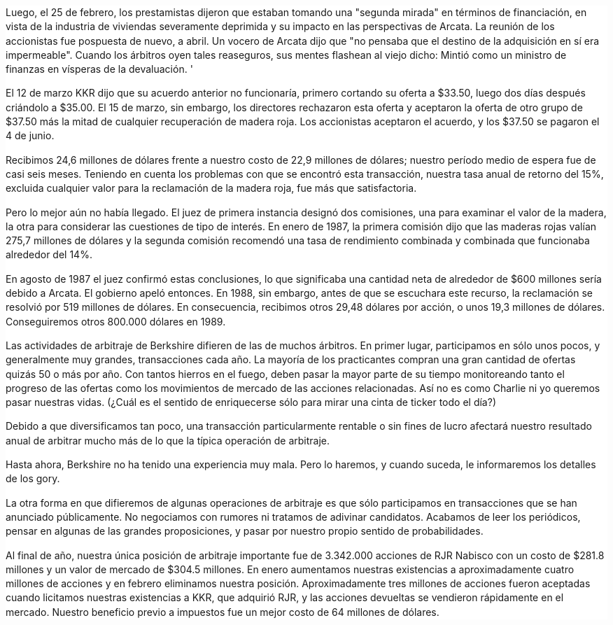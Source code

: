 
Luego, el 25 de febrero, los prestamistas dijeron que estaban tomando una "segunda mirada" en términos de financiación, en vista de la industria de viviendas severamente deprimida y su impacto en las perspectivas de Arcata. La reunión de los accionistas fue pospuesta de nuevo, a abril. Un vocero de Arcata dijo que "no pensaba que el destino de la adquisición en sí era impermeable". Cuando los árbitros oyen tales reaseguros, sus mentes flashean al viejo dicho: Mintió como un ministro de finanzas en vísperas de la devaluación. '


El 12 de marzo KKR dijo que su acuerdo anterior no funcionaría, primero cortando su oferta a $33.50, luego dos días después criándolo a $35.00. El 15 de marzo, sin embargo, los directores rechazaron esta oferta y aceptaron la oferta de otro grupo de $37.50 más la mitad de cualquier recuperación de madera roja. Los accionistas aceptaron el acuerdo, y los $37.50 se pagaron el 4 de junio.


Recibimos 24,6 millones de dólares frente a nuestro costo de 22,9 millones de dólares; nuestro período medio de espera fue de casi seis meses. Teniendo en cuenta los problemas con que se encontró esta transacción, nuestra tasa anual de retorno del 15%, excluida cualquier valor para la reclamación de la madera roja, fue más que satisfactoria.


Pero lo mejor aún no había llegado. El juez de primera instancia designó dos comisiones, una para examinar el valor de la madera, la otra para considerar las cuestiones de tipo de interés. En enero de 1987, la primera comisión dijo que las maderas rojas valían 275,7 millones de dólares y la segunda comisión recomendó una tasa de rendimiento combinada y combinada que funcionaba alrededor del 14%.


En agosto de 1987 el juez confirmó estas conclusiones, lo que significaba una cantidad neta de alrededor de $600 millones sería debido a Arcata. El gobierno apeló entonces. En 1988, sin embargo, antes de que se escuchara este recurso, la reclamación se resolvió por 519 millones de dólares. En consecuencia, recibimos otros 29,48 dólares por acción, o unos 19,3 millones de dólares. Conseguiremos otros 800.000 dólares en 1989.


Las actividades de arbitraje de Berkshire difieren de las de muchos árbitros. En primer lugar, participamos en sólo unos pocos, y generalmente muy grandes, transacciones cada año. La mayoría de los practicantes compran una gran cantidad de ofertas quizás 50 o más por año. Con tantos hierros en el fuego, deben pasar la mayor parte de su tiempo monitoreando tanto el progreso de las ofertas como los movimientos de mercado de las acciones relacionadas. Así no es como Charlie ni yo queremos pasar nuestras vidas. (¿Cuál es el sentido de enriquecerse sólo para mirar una cinta de ticker todo el día?)


Debido a que diversificamos tan poco, una transacción particularmente rentable o sin fines de lucro afectará nuestro resultado anual de arbitrar mucho más de lo que la típica operación de arbitraje.


Hasta ahora, Berkshire no ha tenido una experiencia muy mala. Pero lo haremos, y cuando suceda, le informaremos los detalles de los gory.



La otra forma en que difieremos de algunas operaciones de arbitraje es que sólo participamos en transacciones que se han anunciado públicamente. No negociamos con rumores ni tratamos de adivinar candidatos. Acabamos de leer los periódicos, pensar en algunas de las grandes proposiciones, y pasar por nuestro propio sentido de probabilidades.


Al final de año, nuestra única posición de arbitraje importante fue de 3.342.000 acciones de RJR Nabisco con un costo de $281.8 millones y un valor de mercado de $304.5 millones. En enero aumentamos nuestras existencias a aproximadamente cuatro millones de acciones y en febrero eliminamos nuestra posición. Aproximadamente tres millones de acciones fueron aceptadas cuando licitamos nuestras existencias a KKR, que adquirió RJR, y las acciones devueltas se vendieron rápidamente en el mercado. Nuestro beneficio previo a impuestos fue un mejor costo de 64 millones de dólares.
